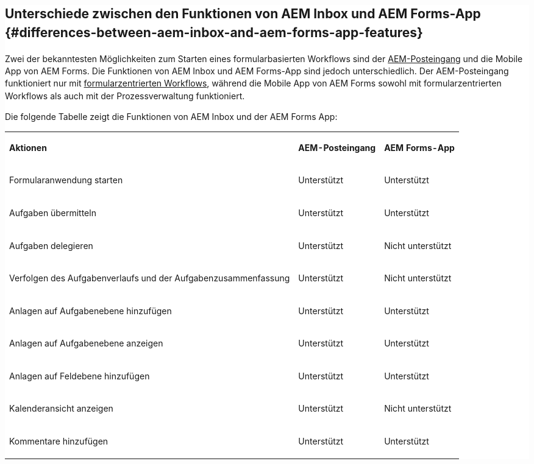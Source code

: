 ## Unterschiede zwischen den Funktionen von AEM Inbox und AEM Forms-App {#differences-between-aem-inbox-and-aem-forms-app-features}

Zwei der bekanntesten Möglichkeiten zum Starten eines formularbasierten Workflows sind der [AEM-Posteingang](/help/forms/using/manage-applications-inbox.md) und die Mobile App von AEM Forms. Die Funktionen von AEM Inbox und AEM Forms-App sind jedoch unterschiedlich. Der AEM-Posteingang funktioniert nur mit [formularzentrierten Workflows](/help/forms/using/aem-forms-workflow.md), während die Mobile App von AEM Forms sowohl mit formularzentrierten Workflows als auch mit der Prozessverwaltung funktioniert.

Die folgende Tabelle zeigt die Funktionen von AEM Inbox und der AEM Forms App:

<table> 
 <tbody>
  <tr>
   <td><p><strong>Aktionen</strong></p> </td> 
   <td><p><strong>AEM-Posteingang</strong></p> </td> 
   <td><p><strong>AEM Forms-App</strong></p> </td> 
  </tr>
  <tr>
   <td><p>Formularanwendung starten</p> </td> 
   <td><p>Unterstützt</p> </td> 
   <td><p>Unterstützt </p> </td> 
  </tr>
  <tr>
   <td><p>Aufgaben übermitteln</p> </td> 
   <td><p>Unterstützt</p> </td> 
   <td><p>Unterstützt </p> </td> 
  </tr>
  <tr>
   <td><p>Aufgaben delegieren</p> </td> 
   <td><p>Unterstützt</p> </td> 
   <td><p>Nicht unterstützt</p> </td> 
  </tr>
  <tr>
   <td><p>Verfolgen des Aufgabenverlaufs und der Aufgabenzusammenfassung</p> </td> 
   <td><p>Unterstützt</p> </td> 
   <td><p>Nicht unterstützt</p> </td> 
  </tr>
  <tr>
   <td><p>Anlagen auf Aufgabenebene hinzufügen</p> </td> 
   <td><p>Unterstützt</p> </td> 
   <td><p>Unterstützt </p> </td> 
  </tr>
  <tr>
   <td><p>Anlagen auf Aufgabenebene anzeigen</p> </td> 
   <td><p>Unterstützt</p> </td> 
   <td><p>Unterstützt </p> </td> 
  </tr>
  <tr>
   <td><p>Anlagen auf Feldebene hinzufügen</p> </td> 
   <td><p>Unterstützt</p> </td> 
   <td><p>Unterstützt </p> </td> 
  </tr>
  <tr>
   <td><p>Kalenderansicht anzeigen</p> </td> 
   <td><p>Unterstützt</p> </td> 
   <td><p>Nicht unterstützt</p> </td> 
  </tr>
  <tr>
   <td><p>Kommentare hinzufügen</p> </td> 
   <td><p>Unterstützt</p> </td> 
   <td><p>Unterstützt </p> </td> 